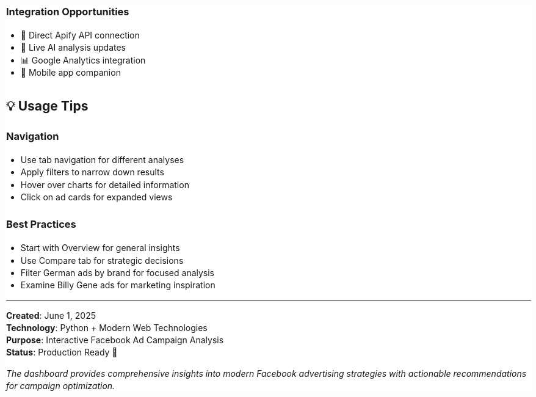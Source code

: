 ### **Integration Opportunities**
- 🔗 Direct Apify API connection
- 🤖 Live AI analysis updates
- 📊 Google Analytics integration
- 📱 Mobile app companion

## 💡 **Usage Tips**

### **Navigation**
- Use tab navigation for different analyses
- Apply filters to narrow down results
- Hover over charts for detailed information
- Click on ad cards for expanded views

### **Best Practices**
- Start with Overview for general insights
- Use Compare tab for strategic decisions
- Filter German ads by brand for focused analysis
- Examine Billy Gene ads for marketing inspiration

---

**Created**: June 1, 2025  
**Technology**: Python + Modern Web Technologies  
**Purpose**: Interactive Facebook Ad Campaign Analysis  
**Status**: Production Ready 🚀

*The dashboard provides comprehensive insights into modern Facebook advertising strategies with actionable recommendations for campaign optimization.*